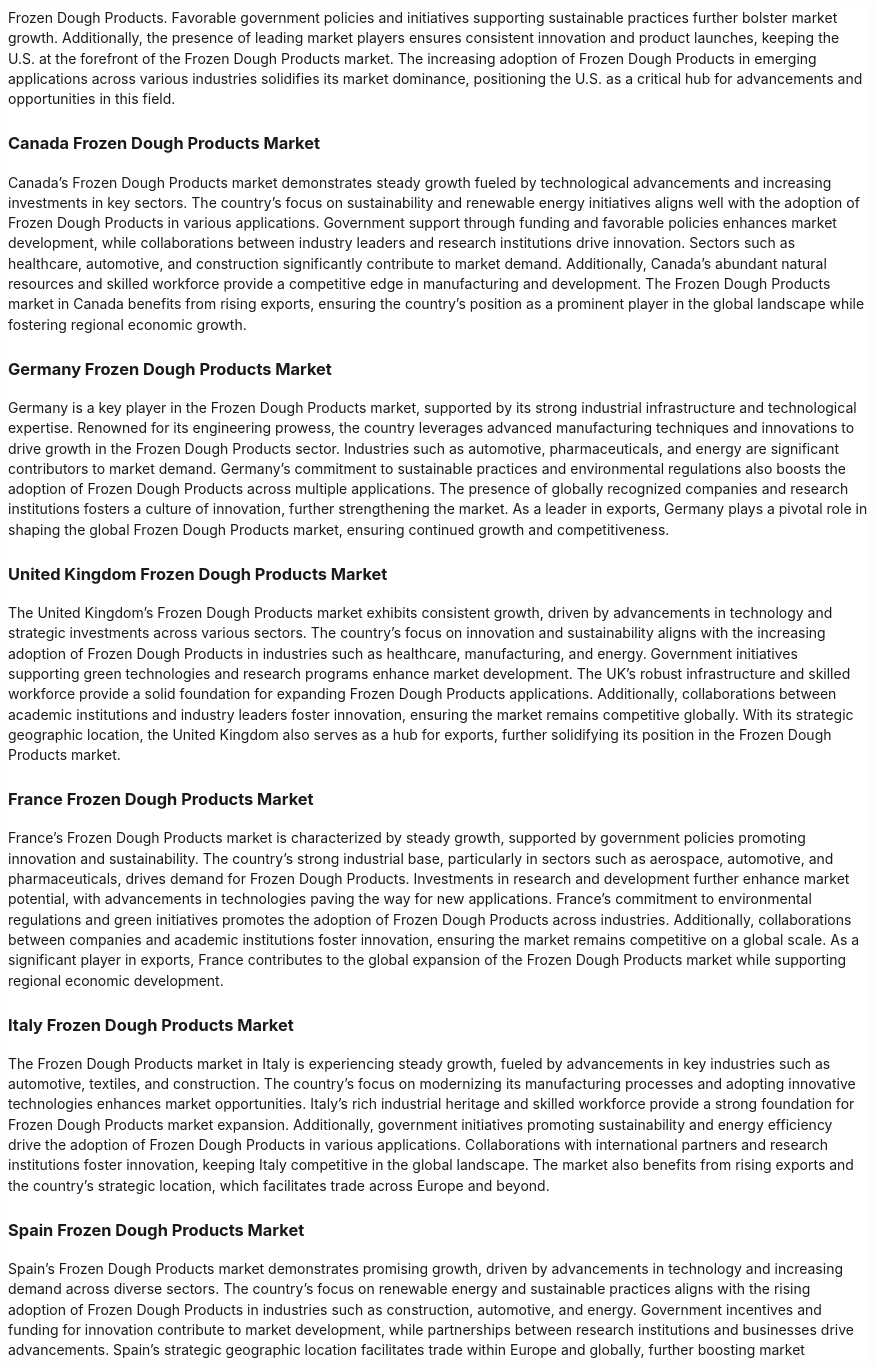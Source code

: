 Frozen Dough Products. Favorable government policies and initiatives supporting sustainable practices further bolster market growth. Additionally, the presence of leading market players ensures consistent innovation and product launches, keeping the U.S. at the forefront of the Frozen Dough Products market. The increasing adoption of Frozen Dough Products in emerging applications across various industries solidifies its market dominance, positioning the U.S. as a critical hub for advancements and opportunities in this field.</p><h3>Canada Frozen Dough Products Market</h3><p>Canada&rsquo;s Frozen Dough Products market demonstrates steady growth fueled by technological advancements and increasing investments in key sectors. The country&rsquo;s focus on sustainability and renewable energy initiatives aligns well with the adoption of Frozen Dough Products in various applications. Government support through funding and favorable policies enhances market development, while collaborations between industry leaders and research institutions drive innovation. Sectors such as healthcare, automotive, and construction significantly contribute to market demand. Additionally, Canada&rsquo;s abundant natural resources and skilled workforce provide a competitive edge in manufacturing and development. The Frozen Dough Products market in Canada benefits from rising exports, ensuring the country&rsquo;s position as a prominent player in the global landscape while fostering regional economic growth.</p><h3>Germany Frozen Dough Products Market</h3><p>Germany is a key player in the Frozen Dough Products market, supported by its strong industrial infrastructure and technological expertise. Renowned for its engineering prowess, the country leverages advanced manufacturing techniques and innovations to drive growth in the Frozen Dough Products sector. Industries such as automotive, pharmaceuticals, and energy are significant contributors to market demand. Germany&rsquo;s commitment to sustainable practices and environmental regulations also boosts the adoption of Frozen Dough Products across multiple applications. The presence of globally recognized companies and research institutions fosters a culture of innovation, further strengthening the market. As a leader in exports, Germany plays a pivotal role in shaping the global Frozen Dough Products market, ensuring continued growth and competitiveness.</p><h3>United Kingdom Frozen Dough Products Market</h3><p>The United Kingdom&rsquo;s Frozen Dough Products market exhibits consistent growth, driven by advancements in technology and strategic investments across various sectors. The country&rsquo;s focus on innovation and sustainability aligns with the increasing adoption of Frozen Dough Products in industries such as healthcare, manufacturing, and energy. Government initiatives supporting green technologies and research programs enhance market development. The UK&rsquo;s robust infrastructure and skilled workforce provide a solid foundation for expanding Frozen Dough Products applications. Additionally, collaborations between academic institutions and industry leaders foster innovation, ensuring the market remains competitive globally. With its strategic geographic location, the United Kingdom also serves as a hub for exports, further solidifying its position in the Frozen Dough Products market.</p><h3>France Frozen Dough Products Market</h3><p>France&rsquo;s Frozen Dough Products market is characterized by steady growth, supported by government policies promoting innovation and sustainability. The country&rsquo;s strong industrial base, particularly in sectors such as aerospace, automotive, and pharmaceuticals, drives demand for Frozen Dough Products. Investments in research and development further enhance market potential, with advancements in technologies paving the way for new applications. France&rsquo;s commitment to environmental regulations and green initiatives promotes the adoption of Frozen Dough Products across industries. Additionally, collaborations between companies and academic institutions foster innovation, ensuring the market remains competitive on a global scale. As a significant player in exports, France contributes to the global expansion of the Frozen Dough Products market while supporting regional economic development.</p><h3>Italy Frozen Dough Products Market</h3><p>The Frozen Dough Products market in Italy is experiencing steady growth, fueled by advancements in key industries such as automotive, textiles, and construction. The country&rsquo;s focus on modernizing its manufacturing processes and adopting innovative technologies enhances market opportunities. Italy&rsquo;s rich industrial heritage and skilled workforce provide a strong foundation for Frozen Dough Products market expansion. Additionally, government initiatives promoting sustainability and energy efficiency drive the adoption of Frozen Dough Products in various applications. Collaborations with international partners and research institutions foster innovation, keeping Italy competitive in the global landscape. The market also benefits from rising exports and the country&rsquo;s strategic location, which facilitates trade across Europe and beyond.</p><h3>Spain Frozen Dough Products Market</h3><p>Spain&rsquo;s Frozen Dough Products market demonstrates promising growth, driven by advancements in technology and increasing demand across diverse sectors. The country&rsquo;s focus on renewable energy and sustainable practices aligns with the rising adoption of Frozen Dough Products in industries such as construction, automotive, and energy. Government incentives and funding for innovation contribute to market development, while partnerships between research institutions and businesses drive advancements. Spain&rsquo;s strategic geographic location facilitates trade within Europe and globally, further boosting market